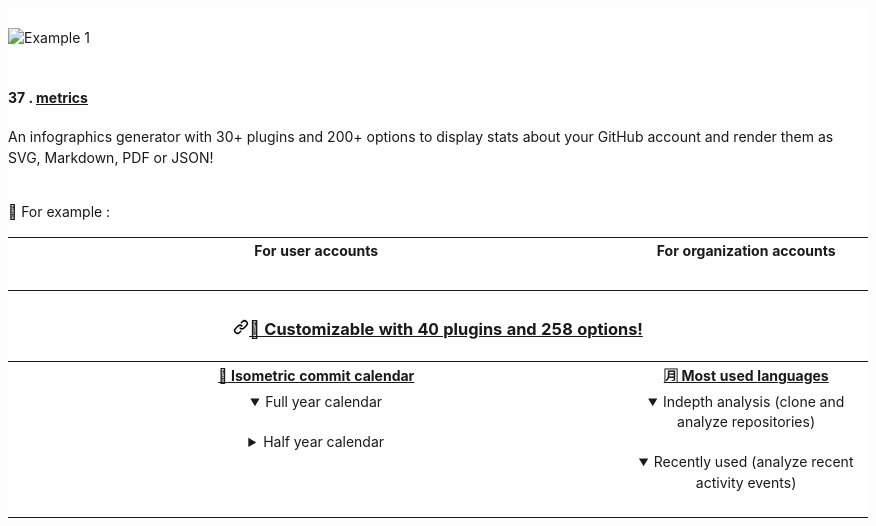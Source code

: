 <br/>

<img src="https://raw.githubusercontent.com/leviarista/github-profile-header-generator/main/social/examples/example-1.png" alt="Example 1" style="max-width: 100%;">
<br/>
<br/>


#### 37 . [metrics](https://github.com/lowlighter/metrics)

An infographics generator with 30+ plugins and 200+ options to display stats about your GitHub account and render them as SVG, Markdown, PDF or JSON! 

<br/>
📍 For example : &nbsp;

<br/>

<table>
  <tbody><tr>
    <th align="center">For user accounts</th>
    <th align="center">For organization accounts</th>
  </tr>
  <tr>
    <td align="center">
<a target="_blank" rel="noopener noreferrer" href="https://github.com/lowlighter/metrics/blob/examples/metrics.classic.svg"><img alt="" src="https://github.com/lowlighter/metrics/raw/examples/metrics.classic.svg" style="max-width: 100%;" width="400"></a>
</td>
<td align="center">
<a target="_blank" rel="noopener noreferrer" href="https://github.com/lowlighter/metrics/blob/examples/metrics.organization.svg"><img alt="" src="https://github.com/lowlighter/metrics/raw/examples/metrics.organization.svg" style="max-width: 100%;" width="400"></a>
</td>
  </tr>
  <tr>
    <th colspan="2" align="center">
      <h3 dir="auto"><a id="user-content--customizable-with-40-plugins-and-258-options" class="anchor" aria-hidden="true" href="#-customizable-with-40-plugins-and-258-options"><svg class="octicon octicon-link" viewBox="0 0 16 16" version="1.1" width="16" height="16" aria-hidden="true"><path fill-rule="evenodd" d="M7.775 3.275a.75.75 0 001.06 1.06l1.25-1.25a2 2 0 112.83 2.83l-2.5 2.5a2 2 0 01-2.83 0 .75.75 0 00-1.06 1.06 3.5 3.5 0 004.95 0l2.5-2.5a3.5 3.5 0 00-4.95-4.95l-1.25 1.25zm-4.69 9.64a2 2 0 010-2.83l2.5-2.5a2 2 0 012.83 0 .75.75 0 001.06-1.06 3.5 3.5 0 00-4.95 0l-2.5 2.5a3.5 3.5 0 004.95 4.95l1.25-1.25a.75.75 0 00-1.06-1.06l-1.25 1.25a2 2 0 01-2.83 0z"></path></svg></a><a href="/lowlighter/metrics/blob/master/README.md#-plugins"><g-emoji class="g-emoji" alias="jigsaw" fallback-src="https://github.githubassets.com/images/icons/emoji/unicode/1f9e9.png">🧩</g-emoji> Customizable with 40 plugins and 258 options!</a></h3>
    </th>
  </tr>
  <tr>
    <th><a href="/lowlighter/metrics/blob/master/source/plugins/isocalendar/README.md"><g-emoji class="g-emoji" alias="date" fallback-src="https://github.githubassets.com/images/icons/emoji/unicode/1f4c5.png">📅</g-emoji> Isometric commit calendar</a></th>
    <th><a href="/lowlighter/metrics/blob/master/source/plugins/languages/README.md"><g-emoji class="g-emoji" alias="u6708" fallback-src="https://github.githubassets.com/images/icons/emoji/unicode/1f237.png">🈷️</g-emoji> Most used languages</a></th>
  </tr>
  <tr>
        <td align="center">
        <details open=""><summary>Full year calendar</summary><a target="_blank" rel="noopener noreferrer" href="https://github.com/lowlighter/metrics/blob/examples/metrics.plugin.isocalendar.fullyear.svg"><img alt="" src="https://github.com/lowlighter/metrics/raw/examples/metrics.plugin.isocalendar.fullyear.svg" style="max-width: 100%;" width="400"></a></details>
        <details><summary>Half year calendar</summary><a target="_blank" rel="noopener noreferrer" href="https://github.com/lowlighter/metrics/blob/examples/metrics.plugin.isocalendar.svg"><img alt="" src="https://github.com/lowlighter/metrics/raw/examples/metrics.plugin.isocalendar.svg" style="max-width: 100%;" width="400"></a></details>
        <a target="_blank" rel="noopener noreferrer" href=""><img alt="" style="max-width: 100%;" width="900" height="1"></a>
      </td>
        <td align="center">
        <details open=""><summary>Indepth analysis (clone and analyze repositories)</summary><a target="_blank" rel="noopener noreferrer" href="https://github.com/lowlighter/metrics/blob/examples/metrics.plugin.languages.indepth.svg"><img alt="" src="https://github.com/lowlighter/metrics/raw/examples/metrics.plugin.languages.indepth.svg" style="max-width: 100%;" width="400"></a></details>
        <details open=""><summary>Recently used (analyze recent activity events)</summary><a target="_blank" rel="noopener noreferrer" href="https://github.com/lowlighter/metrics/blob/examples/metrics.plugin.languages.recent.svg"><img alt="" src="https://github.com/lowlighter/metrics/raw/examples/metrics.plugin.languages.recent.svg" style="max-width: 100%;" width="400"></a></details>